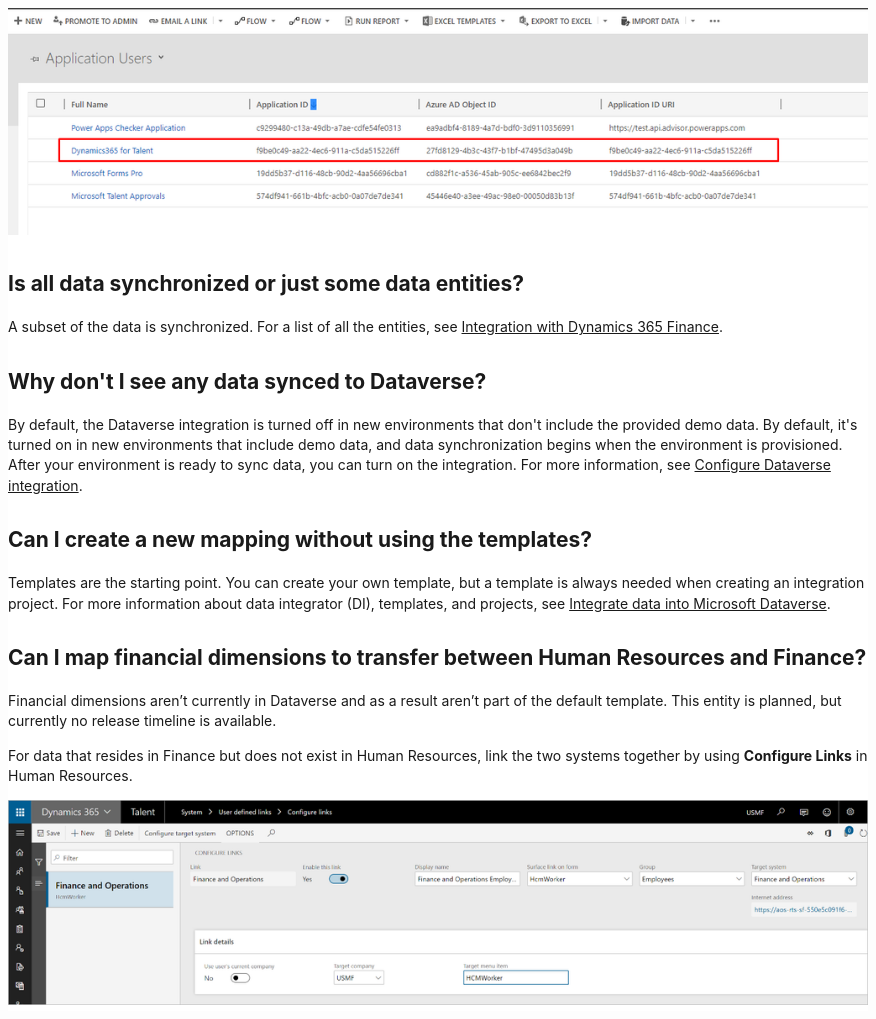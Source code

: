 ![Default settings for Talent application user](media/DynamicsApplicationUser.png)

## Is all data synchronized or just some data entities?

A subset of the data is synchronized. For a list of all the entities, see [Integration with Dynamics 365 Finance](hr-admin-integration-finance.md).

## Why don't I see any data synced to Dataverse?

By default, the Dataverse integration is turned off in new environments that don't include the provided demo data. By default, it's turned on in new environments that include demo data, and data synchronization begins when the environment is provisioned. After your environment is ready to sync data, you can turn on the integration. For more information, see [Configure Dataverse integration](hr-admin-integration-common-data-service.md).

## Can I create a new mapping without using the templates?

Templates are the starting point. You can create your own template, but a
template is always needed when creating an integration project. For
more information about data integrator (DI), templates, and projects, see [Integrate data into Microsoft Dataverse](https://docs.microsoft.com/powerapps/administrator/data-integrator).

## Can I map financial dimensions to transfer between Human Resources and Finance?

Financial dimensions aren’t currently in Dataverse and as a result aren’t
part of the default template. This entity is planned, but currently no release timeline is available.

For data that resides in Finance but does not exist in Human Resources, link the two systems together by using **Configure Links** in Human Resources.

![Map financial dimensions](media/MapFinancialDimensions.png)
